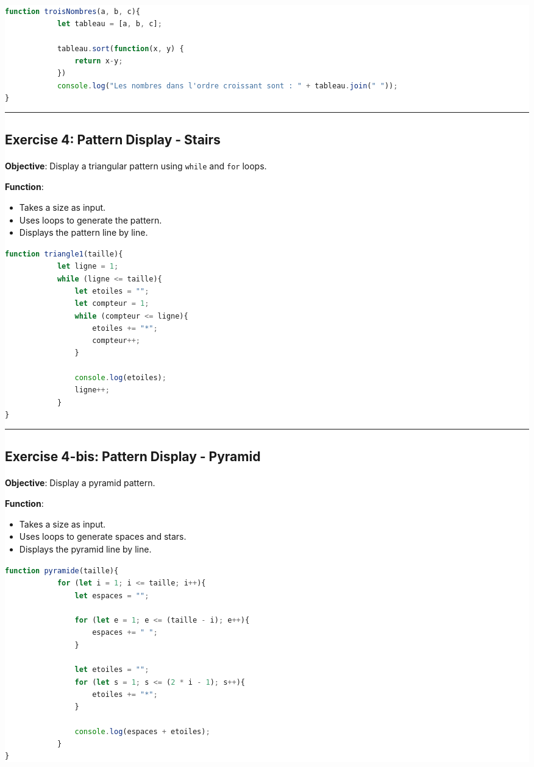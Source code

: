 ```javascript
function troisNombres(a, b, c){
            let tableau = [a, b, c];

            tableau.sort(function(x, y) {
                return x-y;
            })
            console.log("Les nombres dans l'ordre croissant sont : " + tableau.join(" "));
}
```
---

## Exercise 4: Pattern Display - Stairs

**Objective**: Display a triangular pattern using `while` and `for` loops.

**Function**:
- Takes a size as input.
- Uses loops to generate the pattern.
- Displays the pattern line by line.

```javascript
function triangle1(taille){
            let ligne = 1; 
            while (ligne <= taille){
                let etoiles = "";
                let compteur = 1;
                while (compteur <= ligne){
                    etoiles += "*";
                    compteur++;
                }

                console.log(etoiles);
                ligne++;
            }
}
```
---

## Exercise 4-bis: Pattern Display - Pyramid

**Objective**: Display a pyramid pattern.

**Function**:
- Takes a size as input.
- Uses loops to generate spaces and stars.
- Displays the pyramid line by line.

```javascript
function pyramide(taille){
            for (let i = 1; i <= taille; i++){
                let espaces = "";

                for (let e = 1; e <= (taille - i); e++){
                    espaces += " ";
                }

                let etoiles = "";
                for (let s = 1; s <= (2 * i - 1); s++){
                    etoiles += "*";
                }

                console.log(espaces + etoiles);
            }
}
```